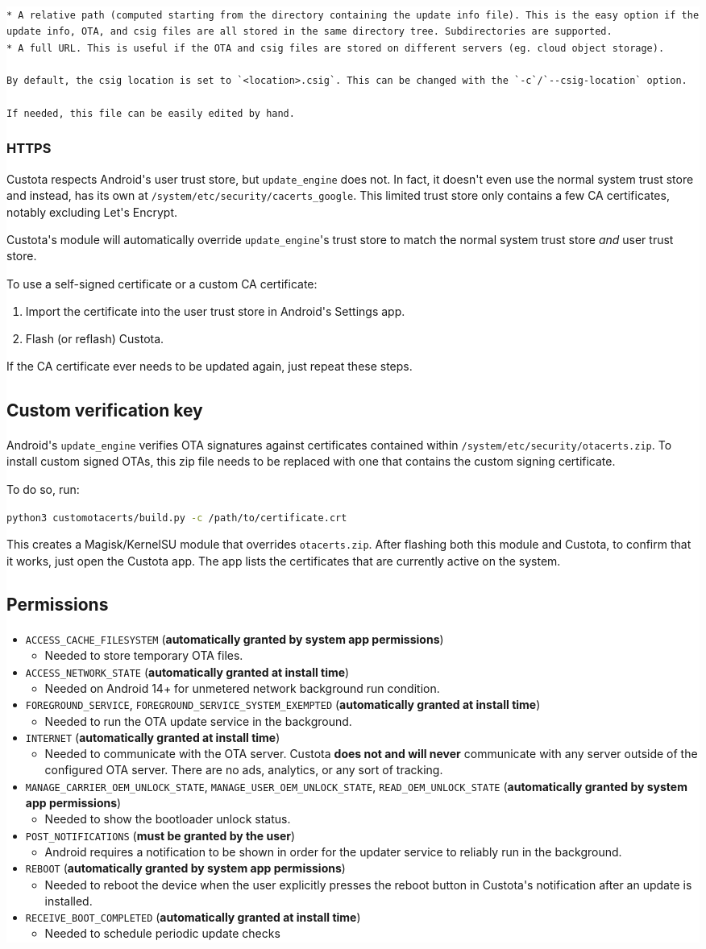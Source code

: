     * A relative path (computed starting from the directory containing the update info file). This is the easy option if the update info, OTA, and csig files are all stored in the same directory tree. Subdirectories are supported.
    * A full URL. This is useful if the OTA and csig files are stored on different servers (eg. cloud object storage).

    By default, the csig location is set to `<location>.csig`. This can be changed with the `-c`/`--csig-location` option.

    If needed, this file can be easily edited by hand.

### HTTPS

Custota respects Android's user trust store, but `update_engine` does not. In fact, it doesn't even use the normal system trust store and instead, has its own at `/system/etc/security/cacerts_google`. This limited trust store only contains a few CA certificates, notably excluding Let's Encrypt.

Custota's module will automatically override `update_engine`'s trust store to match the normal system trust store _and_ user trust store.

To use a self-signed certificate or a custom CA certificate:

1. Import the certificate into the user trust store in Android's Settings app.

2. Flash (or reflash) Custota.

If the CA certificate ever needs to be updated again, just repeat these steps.

## Custom verification key

Android's `update_engine` verifies OTA signatures against certificates contained within `/system/etc/security/otacerts.zip`. To install custom signed OTAs, this zip file needs to be replaced with one that contains the custom signing certificate.

To do so, run:

```bash
python3 customotacerts/build.py -c /path/to/certificate.crt
```

This creates a Magisk/KernelSU module that overrides `otacerts.zip`. After flashing both this module and Custota, to confirm that it works, just open the Custota app. The app lists the certificates that are currently active on the system.

## Permissions

* `ACCESS_CACHE_FILESYSTEM` (**automatically granted by system app permissions**)
  * Needed to store temporary OTA files.
* `ACCESS_NETWORK_STATE` (**automatically granted at install time**)
  * Needed on Android 14+ for unmetered network background run condition.
* `FOREGROUND_SERVICE`, `FOREGROUND_SERVICE_SYSTEM_EXEMPTED` (**automatically granted at install time**)
  * Needed to run the OTA update service in the background.
* `INTERNET` (**automatically granted at install time**)
  * Needed to communicate with the OTA server. Custota **does not and will never** communicate with any server outside of the configured OTA server. There are no ads, analytics, or any sort of tracking.
* `MANAGE_CARRIER_OEM_UNLOCK_STATE`, `MANAGE_USER_OEM_UNLOCK_STATE`, `READ_OEM_UNLOCK_STATE` (**automatically granted by system app permissions**)
  * Needed to show the bootloader unlock status.
* `POST_NOTIFICATIONS` (**must be granted by the user**)
  * Android requires a notification to be shown in order for the updater service to reliably run in the background.
* `REBOOT` (**automatically granted by system app permissions**)
  * Needed to reboot the device when the user explicitly presses the reboot button in Custota's notification after an update is installed.
* `RECEIVE_BOOT_COMPLETED` (**automatically granted at install time**)
  * Needed to schedule periodic update checks